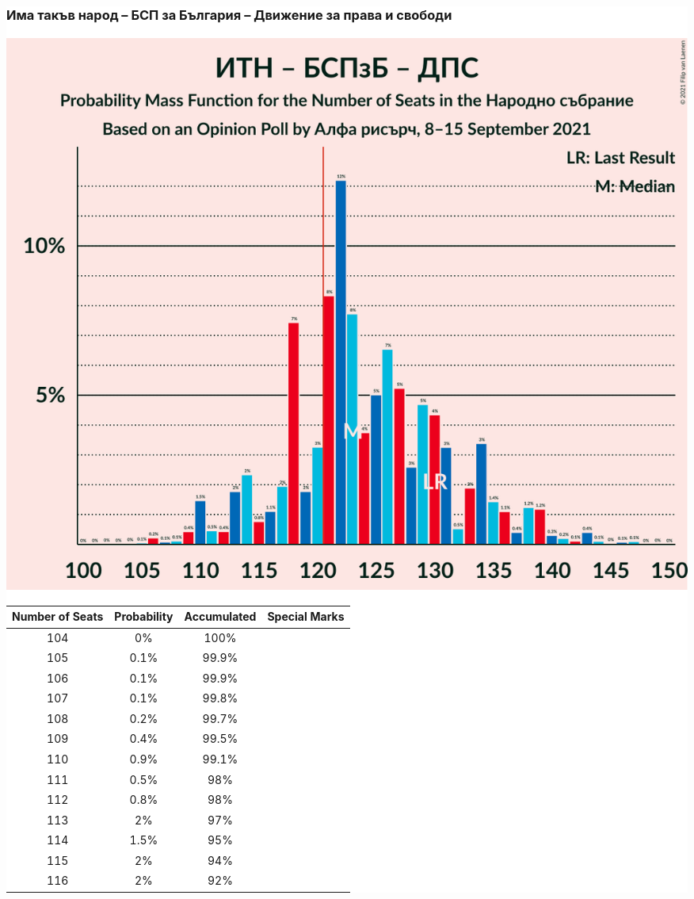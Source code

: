 ### Има такъв народ – БСП за България – Движение за права и свободи

![Graph with seats probability mass function not yet produced](2021-09-15-Алфарисърч-coalitions-seats-pmf-итн–бспзб–дпс.png "Seats Probability Mass Function")

| Number of Seats | Probability | Accumulated | Special Marks |
|:---------------:|:-----------:|:-----------:|:-------------:|
| 104 | 0% | 100% |  |
| 105 | 0.1% | 99.9% |  |
| 106 | 0.1% | 99.9% |  |
| 107 | 0.1% | 99.8% |  |
| 108 | 0.2% | 99.7% |  |
| 109 | 0.4% | 99.5% |  |
| 110 | 0.9% | 99.1% |  |
| 111 | 0.5% | 98% |  |
| 112 | 0.8% | 98% |  |
| 113 | 2% | 97% |  |
| 114 | 1.5% | 95% |  |
| 115 | 2% | 94% |  |
| 116 | 2% | 92% |  |